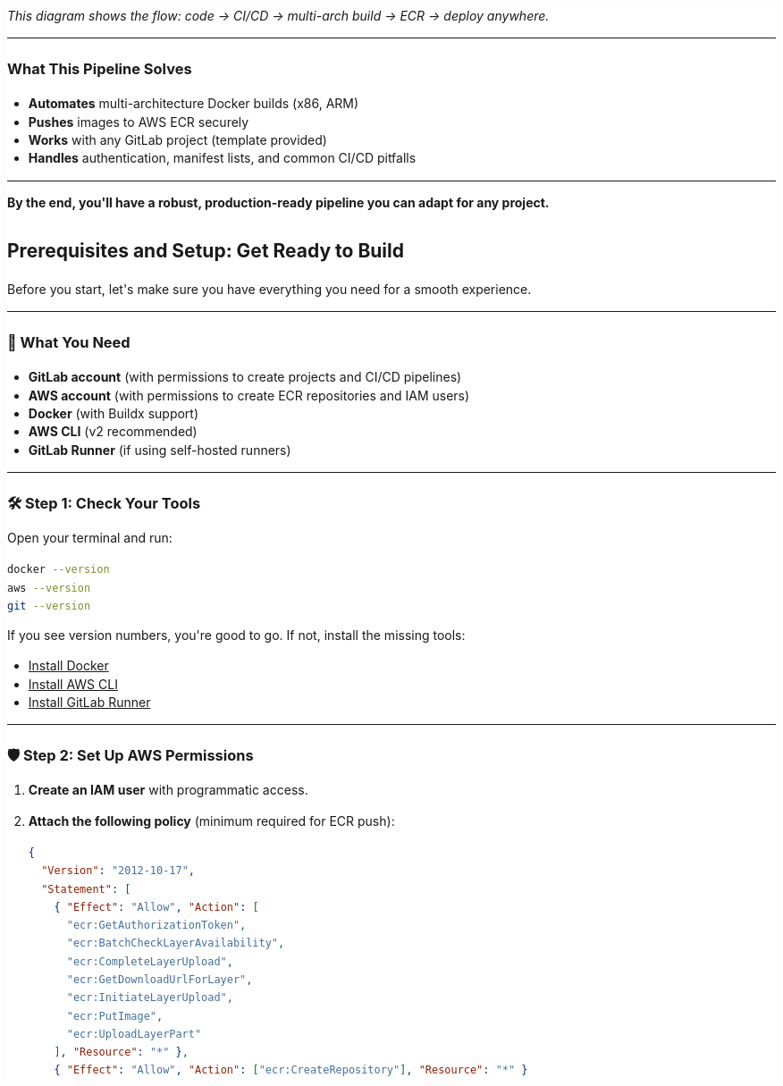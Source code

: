 *This diagram shows the flow: code → CI/CD → multi-arch build → ECR → deploy anywhere.*

---

### What This Pipeline Solves

- **Automates** multi-architecture Docker builds (x86, ARM)
- **Pushes** images to AWS ECR securely
- **Works** with any GitLab project (template provided)
- **Handles** authentication, manifest lists, and common CI/CD pitfalls

---

**By the end, you'll have a robust, production-ready pipeline you can adapt for any project.**

## Prerequisites and Setup: Get Ready to Build

Before you start, let's make sure you have everything you need for a smooth experience.

---

### 🧰 What You Need

- **GitLab account** (with permissions to create projects and CI/CD pipelines)
- **AWS account** (with permissions to create ECR repositories and IAM users)
- **Docker** (with Buildx support)
- **AWS CLI** (v2 recommended)
- **GitLab Runner** (if using self-hosted runners)

---

### 🛠️ Step 1: Check Your Tools

Open your terminal and run:

```sh
docker --version
aws --version
git --version
```

If you see version numbers, you're good to go. If not, install the missing tools:

- [Install Docker](https://docs.docker.com/get-docker/)
- [Install AWS CLI](https://docs.aws.amazon.com/cli/latest/userguide/getting-started-install.html)
- [Install GitLab Runner](https://docs.gitlab.com/runner/install/)

---

### 🛡️ Step 2: Set Up AWS Permissions

1. **Create an IAM user** with programmatic access.

2. **Attach the following policy** (minimum required for ECR push):

   ```json
   {
     "Version": "2012-10-17",
     "Statement": [
       { "Effect": "Allow", "Action": [
         "ecr:GetAuthorizationToken",
         "ecr:BatchCheckLayerAvailability",
         "ecr:CompleteLayerUpload",
         "ecr:GetDownloadUrlForLayer",
         "ecr:InitiateLayerUpload",
         "ecr:PutImage",
         "ecr:UploadLayerPart"
       ], "Resource": "*" },
       { "Effect": "Allow", "Action": ["ecr:CreateRepository"], "Resource": "*" }
   ```